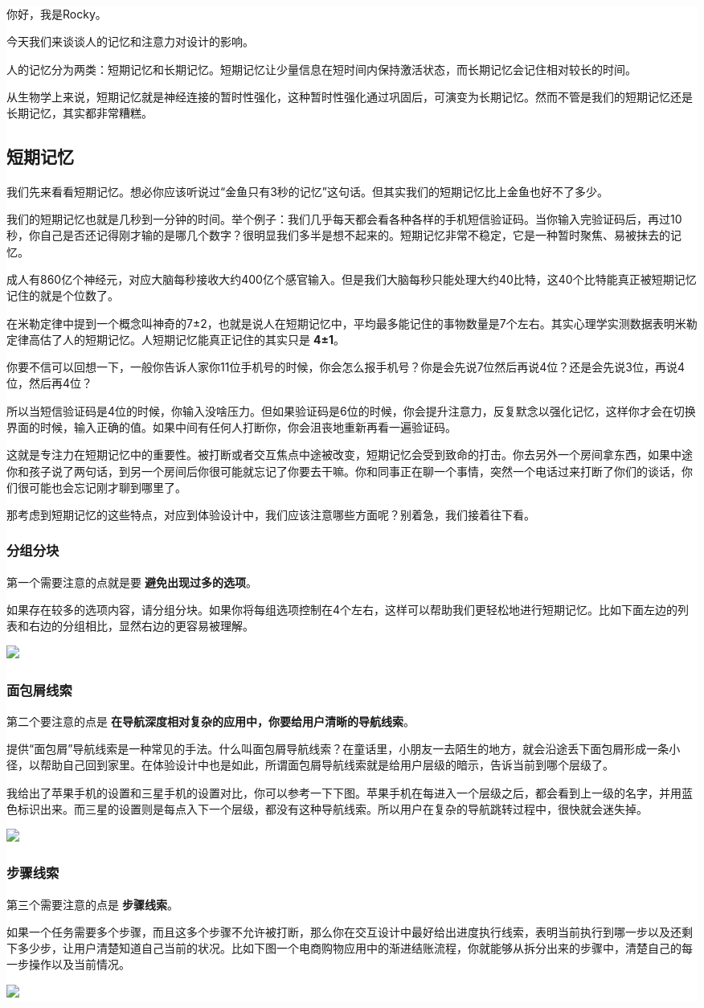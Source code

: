 你好，我是Rocky。

今天我们来谈谈人的记忆和注意力对设计的影响。

人的记忆分为两类：短期记忆和长期记忆。短期记忆让少量信息在短时间内保持激活状态，而长期记忆会记住相对较长的时间。

从生物学上来说，短期记忆就是神经连接的暂时性强化，这种暂时性强化通过巩固后，可演变为长期记忆。然而不管是我们的短期记忆还是长期记忆，其实都非常糟糕。

## 短期记忆

我们先来看看短期记忆。想必你应该听说过“金鱼只有3秒的记忆”这句话。但其实我们的短期记忆比上金鱼也好不了多少。

我们的短期记忆也就是几秒到一分钟的时间。举个例子：我们几乎每天都会看各种各样的手机短信验证码。当你输入完验证码后，再过10秒，你自己是否还记得刚才输的是哪几个数字？很明显我们多半是想不起来的。短期记忆非常不稳定，它是一种暂时聚焦、易被抹去的记忆。

成人有860亿个神经元，对应大脑每秒接收大约400亿个感官输入。但是我们大脑每秒只能处理大约40比特，这40个比特能真正被短期记忆记住的就是个位数了。

在米勒定律中提到一个概念叫神奇的7±2，也就是说人在短期记忆中，平均最多能记住的事物数量是7个左右。其实心理学实测数据表明米勒定律高估了人的短期记忆。人短期记忆能真正记住的其实只是 **4±1**。

你要不信可以回想一下，一般你告诉人家你11位手机号的时候，你会怎么报手机号？你是会先说7位然后再说4位？还是会先说3位，再说4位，然后再4位？

所以当短信验证码是4位的时候，你输入没啥压力。但如果验证码是6位的时候，你会提升注意力，反复默念以强化记忆，这样你才会在切换界面的时候，输入正确的值。如果中间有任何人打断你，你会沮丧地重新再看一遍验证码。

这就是专注力在短期记忆中的重要性。被打断或者交互焦点中途被改变，短期记忆会受到致命的打击。你去另外一个房间拿东西，如果中途你和孩子说了两句话，到另一个房间后你很可能就忘记了你要去干嘛。你和同事正在聊一个事情，突然一个电话过来打断了你们的谈话，你们很可能也会忘记刚才聊到哪里了。

那考虑到短期记忆的这些特点，对应到体验设计中，我们应该注意哪些方面呢？别着急，我们接着往下看。

### 分组分块

第一个需要注意的点就是要 **避免出现过多的选项**。

如果存在较多的选项内容，请分组分块。如果你将每组选项控制在4个左右，这样可以帮助我们更轻松地进行短期记忆。比如下面左边的列表和右边的分组相比，显然右边的更容易被理解。

![](https://static001.geekbang.org/resource/image/14/be/14a80f1d543591369da33113d5bb9cbe.png?wh=1378*1202)

### 面包屑线索

第二个要注意的点是 **在导航深度相对复杂的应用中，你要给用户清晰的导航线索**。

提供“面包屑”导航线索是一种常见的手法。什么叫面包屑导航线索？在童话里，小朋友一去陌生的地方，就会沿途丢下面包屑形成一条小径，以帮助自己回到家里。在体验设计中也是如此，所谓面包屑导航线索就是给用户层级的暗示，告诉当前到哪个层级了。

我给出了苹果手机的设置和三星手机的设置对比，你可以参考一下下图。苹果手机在每进入一个层级之后，都会看到上一级的名字，并用蓝色标识出来。而三星的设置则是每点入下一个层级，都没有这种导航线索。所以用户在复杂的导航跳转过程中，很快就会迷失掉。

![](https://static001.geekbang.org/resource/image/3f/7c/3f7dc8b5a23d86ef6f4223822370d07c.png?wh=1243*1768)

### 步骤线索

第三个需要注意的点是 **步骤线索**。

如果一个任务需要多个步骤，而且这多个步骤不允许被打断，那么你在交互设计中最好给出进度执行线索，表明当前执行到哪一步以及还剩下多少步，让用户清楚知道自己当前的状况。比如下图一个电商购物应用中的渐进结账流程，你就能够从拆分出来的步骤中，清楚自己的每一步操作以及当前情况。

![](https://static001.geekbang.org/resource/image/b9/24/b9b4565a9606871ddd56a4e2fb456c24.jpg?wh=512*384)
